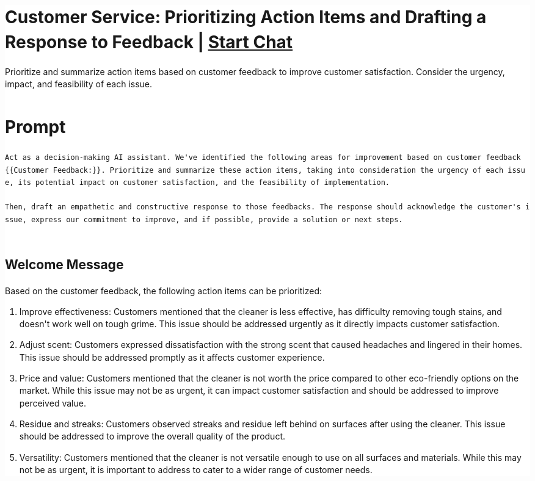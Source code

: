 

# Customer Service: Prioritizing Action Items and Drafting a Response to Feedback | [Start Chat](https://gptcall.net/chat.html?data=%7B%22contact%22%3A%7B%22id%22%3A%22Q5wdOAZGoZ8oKvXKoQV0o%22%2C%22flow%22%3Atrue%7D%7D)
Prioritize and summarize action items based on customer feedback to improve customer satisfaction. Consider the urgency, impact, and feasibility of each issue. 

# Prompt

```
Act as a decision-making AI assistant. We've identified the following areas for improvement based on customer feedback {{Customer Feedback:}}. Prioritize and summarize these action items, taking into consideration the urgency of each issue, its potential impact on customer satisfaction, and the feasibility of implementation.

Then, draft an empathetic and constructive response to those feedbacks. The response should acknowledge the customer's issue, express our commitment to improve, and if possible, provide a solution or next steps.


```

## Welcome Message
Based on the customer feedback, the following action items can be prioritized:



1. Improve effectiveness: Customers mentioned that the cleaner is less effective, has difficulty removing tough stains, and doesn't work well on tough grime. This issue should be addressed urgently as it directly impacts customer satisfaction.



2. Adjust scent: Customers expressed dissatisfaction with the strong scent that caused headaches and lingered in their homes. This issue should be addressed promptly as it affects customer experience.



3. Price and value: Customers mentioned that the cleaner is not worth the price compared to other eco-friendly options on the market. While this issue may not be as urgent, it can impact customer satisfaction and should be addressed to improve perceived value.



4. Residue and streaks: Customers observed streaks and residue left behind on surfaces after using the cleaner. This issue should be addressed to improve the overall quality of the product.



5. Versatility: Customers mentioned that the cleaner is not versatile enough to use on all surfaces and materials. While this may not be as urgent, it is important to address to cater to a wider range of customer needs.

